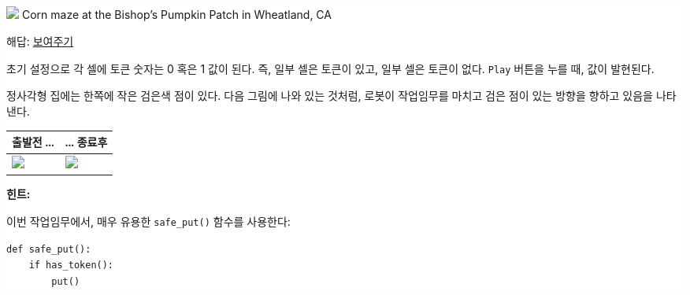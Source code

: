 <img src="fig/away-763918_640.jpg" width="35%" />
Corn maze at the Bishop’s Pumpkin Patch in Wheatland, CA

해답: [보여주기](http://codeperspectives.com/reeborg-dev/world.html?proglang=python-en&world=%7B%22robots%22%3A%5B%7B%22x%22%3A7%2C%22y%22%3A2%2C%22tokens%22%3A%221-3%22%2C%22orientation%22%3A1%2C%22_prev_x%22%3A7%2C%22_prev_y%22%3A2%2C%22_prev_orientation%22%3A1%2C%22max_tokens%22%3A3%2C%22min_tokens%22%3A1%2C%22tokens_range%22%3A%221-3%22%7D%5D%2C%22tokens%22%3A%7B%227%2C5%22%3A0%2C%227%2C7%22%3A0%2C%227%2C8%22%3A0%2C%227%2C4%22%3A0%2C%227%2C6%22%3A0%2C%227%2C3%22%3A0%7D%2C%22walls%22%3A%7B%226%2C4%22%3A%5B%22east%22%5D%2C%226%2C5%22%3A%5B%22east%22%5D%2C%226%2C6%22%3A%5B%22east%22%5D%2C%226%2C7%22%3A%5B%22east%22%5D%2C%226%2C8%22%3A%5B%22east%22%5D%2C%227%2C8%22%3A%5B%22east%22%5D%2C%227%2C7%22%3A%5B%22east%22%5D%2C%227%2C6%22%3A%5B%22east%22%5D%2C%227%2C5%22%3A%5B%22east%22%5D%2C%227%2C4%22%3A%5B%22east%22%5D%2C%226%2C9%22%3A%5B%22east%22%5D%2C%227%2C9%22%3A%5B%22north%22%2C%22east%22%5D%2C%227%2C3%22%3A%5B%22east%22%5D%2C%226%2C3%22%3A%5B%22east%22%5D%7D%2C%22goal%22%3A%7B%22possible_positions%22%3A%5B%5B7%2C9%5D%5D%2C%22position%22%3A%7B%22x%22%3A7%2C%22y%22%3A9%7D%2C%22orientation%22%3A3%7D%2C%22min_tokens%22%3A%7B%227%2C5%22%3A0%2C%227%2C7%22%3A0%2C%227%2C8%22%3A0%2C%227%2C4%22%3A0%2C%227%2C6%22%3A0%2C%227%2C3%22%3A0%7D%2C%22max_tokens%22%3A%7B%227%2C5%22%3A1%2C%227%2C7%22%3A1%2C%227%2C8%22%3A1%2C%227%2C4%22%3A1%2C%227%2C6%22%3A1%2C%227%2C3%22%3A1%7D%2C%22tokens_range%22%3A%7B%227%2C5%22%3A%220-1%22%2C%227%2C7%22%3A%220-1%22%2C%227%2C8%22%3A%220-1%22%2C%227%2C4%22%3A%220-1%22%2C%227%2C6%22%3A%220-1%22%2C%227%2C3%22%3A%220-1%22%7D%7D&editor=%23%204-tm1%20%20Paving%20the%20way%0Afrom%20my_lib%20import%20*%0A%0Adef%20safe_put()%3A%0A%20%20%20%20if%20has_token()%3A%0A%20%20%20%20%20%20%20%20put()%0A%0Adef%20tile_cell()%3A%0A%20%20%20%20move()%0A%20%20%20%20if%20not%20token_here()%3A%0A%20%20%20%20%20%20%20%20safe_put()%0A%20%20%20%20%20%20%20%20%0Adef%20tile_path()%3A%0A%20%20%20%20repeat(%20tile_cell%2C%206)%0A%20%20%20%20%20%20%20%20%20%20%20%20%0Adef%20go_home()%3A%0A%20%20%20%20move()%0A%20%20%20%20turn_around()%0A%0A%23%20main%20program%0Atile_path()%0Ago_home()%0Asay(%20%22Mommy...%20I%27m%20home%22%20)&library=%23%20%27from%20my_lib%20import%20*%27%20in%20Python%20Code%20is%20required%20to%20use%0A%23%20the%20code%20in%20this%20library.%20%0A%0Asound(True)%0A%0Adef%20left()%3A%0A%20%20%20%20turn_left()%0A%20%20%20%20%0Adef%20right()%3A%0A%20%20%20%20repeat(%20left%2C%203%20)%0A%20%20%20%20%0Adef%20turn_around()%3A%0A%20%20%20%20repeat(%20left%2C%202%20)%0A%20%20%20%20%0Adef%20sidestep_left()%3A%0A%20%20%20%20left()%0A%20%20%20%20move()%0A%20%20%20%20right()%0A%20%20%20%20%0Adef%20sidestep_right()%3A%0A%20%20%20%20right()%0A%20%20%20%20move()%0A%20%20%20%20left()%0A%0A%23%20sensing%20functions%0A%0Adef%20wall_in_front()%3A%0A%20%20%20%20return%20not%20front_is_clear()%0A%0Adef%20cell_is_empty()%3A%0A%20%20%20%20return%20not%20token_here()%0A%0Adef%20bag_is_empty()%3A%0A%20%20%20%20return%20not%20has_token())


초기 설정으로 각 셀에 토큰 숫자는 0 혹은 1 값이 된다.
즉, 일부 셀은 토큰이 있고, 일부 셀은 토큰이 없다. 
`Play` 버튼을 누를 때, 값이 발현된다.

정사각형 집에는 한쪽에 작은 검은색 점이 있다. 
다음 그림에 나와 있는 것처럼, 
로봇이 작업임무를 마치고 검은 점이 있는 방향을 향하고 있음을 나타낸다.

| 출발전 ... | ... 종료후| 
|---------------------------------|---------------------------------|
| <img src="fig/3-tm1-paving-the-way.png" width="100%" /> | <img src="fig/3-tm1-paving-the-way-solution.png" width="100%" /> |


**힌트:**

이번 작업임무에서, 매우 유용한 `safe_put()` 함수를 사용한다:

~~~ {.python}
def safe_put():
    if has_token():
        put()
~~~
